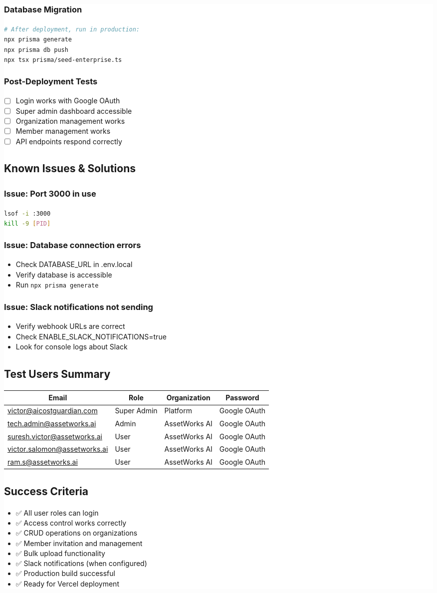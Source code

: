 ### Database Migration
```bash
# After deployment, run in production:
npx prisma generate
npx prisma db push
npx tsx prisma/seed-enterprise.ts
```

### Post-Deployment Tests
- [ ] Login works with Google OAuth
- [ ] Super admin dashboard accessible
- [ ] Organization management works
- [ ] Member management works
- [ ] API endpoints respond correctly

## Known Issues & Solutions

### Issue: Port 3000 in use
```bash
lsof -i :3000
kill -9 [PID]
```

### Issue: Database connection errors
- Check DATABASE_URL in .env.local
- Verify database is accessible
- Run `npx prisma generate`

### Issue: Slack notifications not sending
- Verify webhook URLs are correct
- Check ENABLE_SLACK_NOTIFICATIONS=true
- Look for console logs about Slack

## Test Users Summary

| Email | Role | Organization | Password |
|-------|------|--------------|----------|
| victor@aicostguardian.com | Super Admin | Platform | Google OAuth |
| tech.admin@assetworks.ai | Admin | AssetWorks AI | Google OAuth |
| suresh.victor@assetworks.ai | User | AssetWorks AI | Google OAuth |
| victor.salomon@assetworks.ai | User | AssetWorks AI | Google OAuth |
| ram.s@assetworks.ai | User | AssetWorks AI | Google OAuth |

## Success Criteria
- ✅ All user roles can login
- ✅ Access control works correctly
- ✅ CRUD operations on organizations
- ✅ Member invitation and management
- ✅ Bulk upload functionality
- ✅ Slack notifications (when configured)
- ✅ Production build successful
- ✅ Ready for Vercel deployment